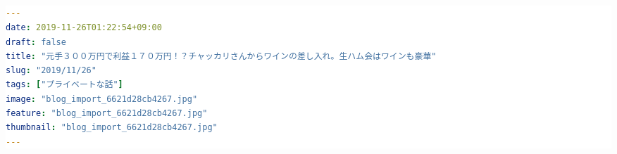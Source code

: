 ```yaml
---
date: 2019-11-26T01:22:54+09:00
draft: false
title: "元手３００万円で利益１７０万円！？チャッカリさんからワインの差し入れ。生ハム会はワインも豪華"
slug: "2019/11/26"
tags: ["プライベートな話"]
image: "blog_import_6621d28cb4267.jpg"
feature: "blog_import_6621d28cb4267.jpg"
thumbnail: "blog_import_6621d28cb4267.jpg"
---
```

